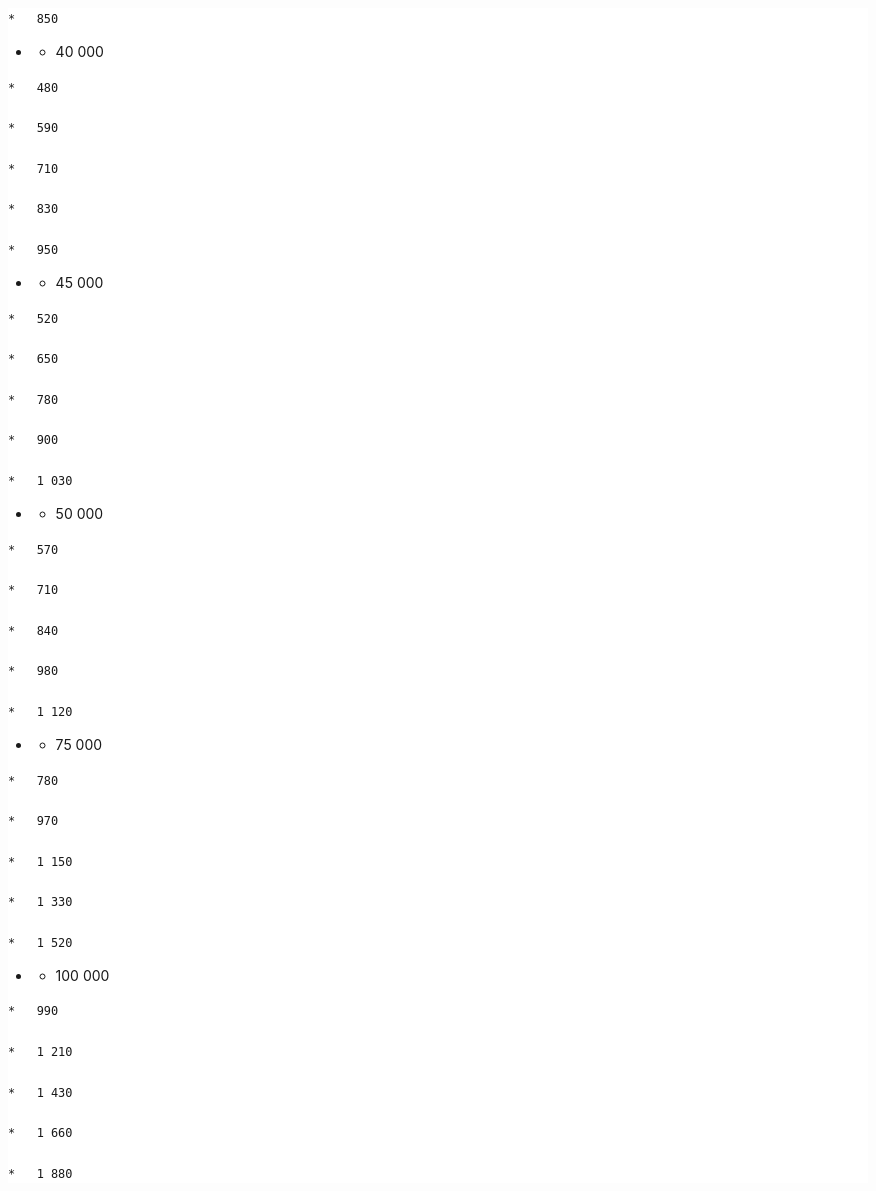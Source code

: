     *   850


*    *   40 000

    *   480

    *   590

    *   710

    *   830

    *   950


*    *   45 000

    *   520

    *   650

    *   780

    *   900

    *   1 030


*    *   50 000

    *   570

    *   710

    *   840

    *   980

    *   1 120


*    *   75 000

    *   780

    *   970

    *   1 150

    *   1 330

    *   1 520


*    *   100 000

    *   990

    *   1 210

    *   1 430

    *   1 660

    *   1 880
